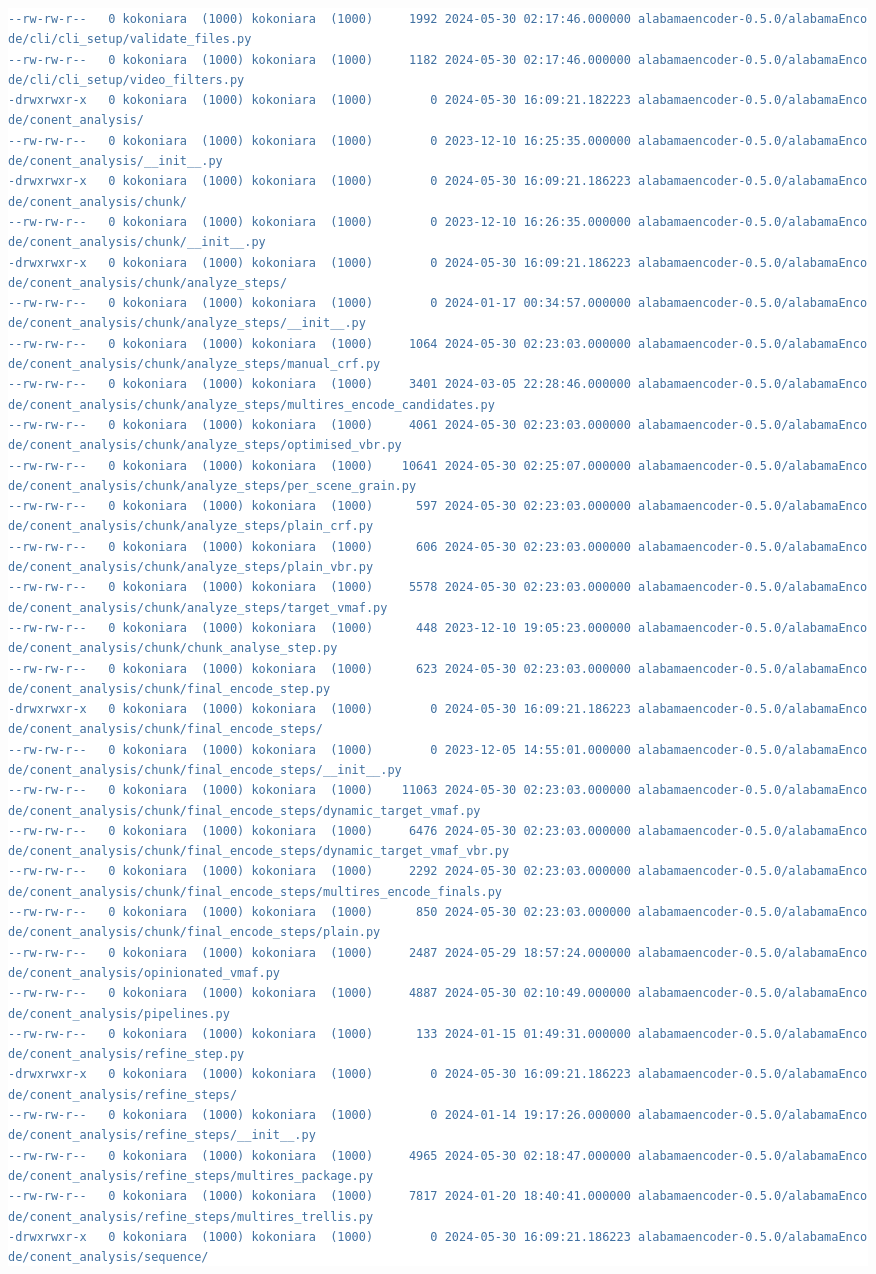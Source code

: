 ```diff
--rw-rw-r--   0 kokoniara  (1000) kokoniara  (1000)     1992 2024-05-30 02:17:46.000000 alabamaencoder-0.5.0/alabamaEncode/cli/cli_setup/validate_files.py
--rw-rw-r--   0 kokoniara  (1000) kokoniara  (1000)     1182 2024-05-30 02:17:46.000000 alabamaencoder-0.5.0/alabamaEncode/cli/cli_setup/video_filters.py
-drwxrwxr-x   0 kokoniara  (1000) kokoniara  (1000)        0 2024-05-30 16:09:21.182223 alabamaencoder-0.5.0/alabamaEncode/conent_analysis/
--rw-rw-r--   0 kokoniara  (1000) kokoniara  (1000)        0 2023-12-10 16:25:35.000000 alabamaencoder-0.5.0/alabamaEncode/conent_analysis/__init__.py
-drwxrwxr-x   0 kokoniara  (1000) kokoniara  (1000)        0 2024-05-30 16:09:21.186223 alabamaencoder-0.5.0/alabamaEncode/conent_analysis/chunk/
--rw-rw-r--   0 kokoniara  (1000) kokoniara  (1000)        0 2023-12-10 16:26:35.000000 alabamaencoder-0.5.0/alabamaEncode/conent_analysis/chunk/__init__.py
-drwxrwxr-x   0 kokoniara  (1000) kokoniara  (1000)        0 2024-05-30 16:09:21.186223 alabamaencoder-0.5.0/alabamaEncode/conent_analysis/chunk/analyze_steps/
--rw-rw-r--   0 kokoniara  (1000) kokoniara  (1000)        0 2024-01-17 00:34:57.000000 alabamaencoder-0.5.0/alabamaEncode/conent_analysis/chunk/analyze_steps/__init__.py
--rw-rw-r--   0 kokoniara  (1000) kokoniara  (1000)     1064 2024-05-30 02:23:03.000000 alabamaencoder-0.5.0/alabamaEncode/conent_analysis/chunk/analyze_steps/manual_crf.py
--rw-rw-r--   0 kokoniara  (1000) kokoniara  (1000)     3401 2024-03-05 22:28:46.000000 alabamaencoder-0.5.0/alabamaEncode/conent_analysis/chunk/analyze_steps/multires_encode_candidates.py
--rw-rw-r--   0 kokoniara  (1000) kokoniara  (1000)     4061 2024-05-30 02:23:03.000000 alabamaencoder-0.5.0/alabamaEncode/conent_analysis/chunk/analyze_steps/optimised_vbr.py
--rw-rw-r--   0 kokoniara  (1000) kokoniara  (1000)    10641 2024-05-30 02:25:07.000000 alabamaencoder-0.5.0/alabamaEncode/conent_analysis/chunk/analyze_steps/per_scene_grain.py
--rw-rw-r--   0 kokoniara  (1000) kokoniara  (1000)      597 2024-05-30 02:23:03.000000 alabamaencoder-0.5.0/alabamaEncode/conent_analysis/chunk/analyze_steps/plain_crf.py
--rw-rw-r--   0 kokoniara  (1000) kokoniara  (1000)      606 2024-05-30 02:23:03.000000 alabamaencoder-0.5.0/alabamaEncode/conent_analysis/chunk/analyze_steps/plain_vbr.py
--rw-rw-r--   0 kokoniara  (1000) kokoniara  (1000)     5578 2024-05-30 02:23:03.000000 alabamaencoder-0.5.0/alabamaEncode/conent_analysis/chunk/analyze_steps/target_vmaf.py
--rw-rw-r--   0 kokoniara  (1000) kokoniara  (1000)      448 2023-12-10 19:05:23.000000 alabamaencoder-0.5.0/alabamaEncode/conent_analysis/chunk/chunk_analyse_step.py
--rw-rw-r--   0 kokoniara  (1000) kokoniara  (1000)      623 2024-05-30 02:23:03.000000 alabamaencoder-0.5.0/alabamaEncode/conent_analysis/chunk/final_encode_step.py
-drwxrwxr-x   0 kokoniara  (1000) kokoniara  (1000)        0 2024-05-30 16:09:21.186223 alabamaencoder-0.5.0/alabamaEncode/conent_analysis/chunk/final_encode_steps/
--rw-rw-r--   0 kokoniara  (1000) kokoniara  (1000)        0 2023-12-05 14:55:01.000000 alabamaencoder-0.5.0/alabamaEncode/conent_analysis/chunk/final_encode_steps/__init__.py
--rw-rw-r--   0 kokoniara  (1000) kokoniara  (1000)    11063 2024-05-30 02:23:03.000000 alabamaencoder-0.5.0/alabamaEncode/conent_analysis/chunk/final_encode_steps/dynamic_target_vmaf.py
--rw-rw-r--   0 kokoniara  (1000) kokoniara  (1000)     6476 2024-05-30 02:23:03.000000 alabamaencoder-0.5.0/alabamaEncode/conent_analysis/chunk/final_encode_steps/dynamic_target_vmaf_vbr.py
--rw-rw-r--   0 kokoniara  (1000) kokoniara  (1000)     2292 2024-05-30 02:23:03.000000 alabamaencoder-0.5.0/alabamaEncode/conent_analysis/chunk/final_encode_steps/multires_encode_finals.py
--rw-rw-r--   0 kokoniara  (1000) kokoniara  (1000)      850 2024-05-30 02:23:03.000000 alabamaencoder-0.5.0/alabamaEncode/conent_analysis/chunk/final_encode_steps/plain.py
--rw-rw-r--   0 kokoniara  (1000) kokoniara  (1000)     2487 2024-05-29 18:57:24.000000 alabamaencoder-0.5.0/alabamaEncode/conent_analysis/opinionated_vmaf.py
--rw-rw-r--   0 kokoniara  (1000) kokoniara  (1000)     4887 2024-05-30 02:10:49.000000 alabamaencoder-0.5.0/alabamaEncode/conent_analysis/pipelines.py
--rw-rw-r--   0 kokoniara  (1000) kokoniara  (1000)      133 2024-01-15 01:49:31.000000 alabamaencoder-0.5.0/alabamaEncode/conent_analysis/refine_step.py
-drwxrwxr-x   0 kokoniara  (1000) kokoniara  (1000)        0 2024-05-30 16:09:21.186223 alabamaencoder-0.5.0/alabamaEncode/conent_analysis/refine_steps/
--rw-rw-r--   0 kokoniara  (1000) kokoniara  (1000)        0 2024-01-14 19:17:26.000000 alabamaencoder-0.5.0/alabamaEncode/conent_analysis/refine_steps/__init__.py
--rw-rw-r--   0 kokoniara  (1000) kokoniara  (1000)     4965 2024-05-30 02:18:47.000000 alabamaencoder-0.5.0/alabamaEncode/conent_analysis/refine_steps/multires_package.py
--rw-rw-r--   0 kokoniara  (1000) kokoniara  (1000)     7817 2024-01-20 18:40:41.000000 alabamaencoder-0.5.0/alabamaEncode/conent_analysis/refine_steps/multires_trellis.py
-drwxrwxr-x   0 kokoniara  (1000) kokoniara  (1000)        0 2024-05-30 16:09:21.186223 alabamaencoder-0.5.0/alabamaEncode/conent_analysis/sequence/
```